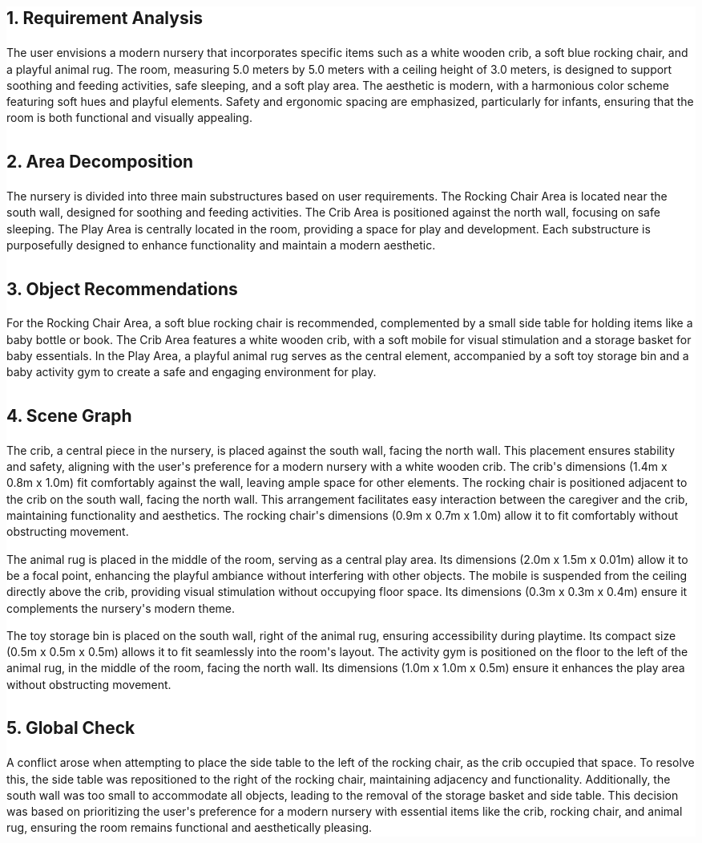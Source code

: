 ## 1. Requirement Analysis
The user envisions a modern nursery that incorporates specific items such as a white wooden crib, a soft blue rocking chair, and a playful animal rug. The room, measuring 5.0 meters by 5.0 meters with a ceiling height of 3.0 meters, is designed to support soothing and feeding activities, safe sleeping, and a soft play area. The aesthetic is modern, with a harmonious color scheme featuring soft hues and playful elements. Safety and ergonomic spacing are emphasized, particularly for infants, ensuring that the room is both functional and visually appealing.

## 2. Area Decomposition
The nursery is divided into three main substructures based on user requirements. The Rocking Chair Area is located near the south wall, designed for soothing and feeding activities. The Crib Area is positioned against the north wall, focusing on safe sleeping. The Play Area is centrally located in the room, providing a space for play and development. Each substructure is purposefully designed to enhance functionality and maintain a modern aesthetic.

## 3. Object Recommendations
For the Rocking Chair Area, a soft blue rocking chair is recommended, complemented by a small side table for holding items like a baby bottle or book. The Crib Area features a white wooden crib, with a soft mobile for visual stimulation and a storage basket for baby essentials. In the Play Area, a playful animal rug serves as the central element, accompanied by a soft toy storage bin and a baby activity gym to create a safe and engaging environment for play.

## 4. Scene Graph
The crib, a central piece in the nursery, is placed against the south wall, facing the north wall. This placement ensures stability and safety, aligning with the user's preference for a modern nursery with a white wooden crib. The crib's dimensions (1.4m x 0.8m x 1.0m) fit comfortably against the wall, leaving ample space for other elements. The rocking chair is positioned adjacent to the crib on the south wall, facing the north wall. This arrangement facilitates easy interaction between the caregiver and the crib, maintaining functionality and aesthetics. The rocking chair's dimensions (0.9m x 0.7m x 1.0m) allow it to fit comfortably without obstructing movement.

The animal rug is placed in the middle of the room, serving as a central play area. Its dimensions (2.0m x 1.5m x 0.01m) allow it to be a focal point, enhancing the playful ambiance without interfering with other objects. The mobile is suspended from the ceiling directly above the crib, providing visual stimulation without occupying floor space. Its dimensions (0.3m x 0.3m x 0.4m) ensure it complements the nursery's modern theme.

The toy storage bin is placed on the south wall, right of the animal rug, ensuring accessibility during playtime. Its compact size (0.5m x 0.5m x 0.5m) allows it to fit seamlessly into the room's layout. The activity gym is positioned on the floor to the left of the animal rug, in the middle of the room, facing the north wall. Its dimensions (1.0m x 1.0m x 0.5m) ensure it enhances the play area without obstructing movement.

## 5. Global Check
A conflict arose when attempting to place the side table to the left of the rocking chair, as the crib occupied that space. To resolve this, the side table was repositioned to the right of the rocking chair, maintaining adjacency and functionality. Additionally, the south wall was too small to accommodate all objects, leading to the removal of the storage basket and side table. This decision was based on prioritizing the user's preference for a modern nursery with essential items like the crib, rocking chair, and animal rug, ensuring the room remains functional and aesthetically pleasing.
